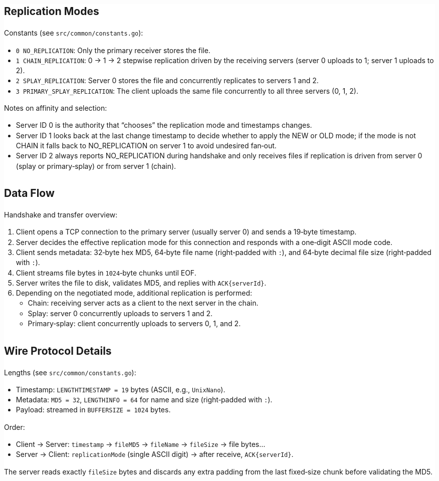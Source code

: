 ## Replication Modes

Constants (see `src/common/constants.go`):

- `0 NO_REPLICATION`: Only the primary receiver stores the file.
- `1 CHAIN_REPLICATION`: 0 → 1 → 2 stepwise replication driven by the receiving servers (server 0 uploads to 1; server 1 uploads to 2).
- `2 SPLAY_REPLICATION`: Server 0 stores the file and concurrently replicates to servers 1 and 2.
- `3 PRIMARY_SPLAY_REPLICATION`: The client uploads the same file concurrently to all three servers (0, 1, 2).

Notes on affinity and selection:

- Server ID 0 is the authority that “chooses” the replication mode and timestamps changes.
- Server ID 1 looks back at the last change timestamp to decide whether to apply the NEW or OLD mode; if the mode is not CHAIN it falls back to NO_REPLICATION on server 1 to avoid undesired fan‑out.
- Server ID 2 always reports NO_REPLICATION during handshake and only receives files if replication is driven from server 0 (splay or primary‑splay) or from server 1 (chain).


## Data Flow

Handshake and transfer overview:

1. Client opens a TCP connection to the primary server (usually server 0) and sends a 19‑byte timestamp.
2. Server decides the effective replication mode for this connection and responds with a one‑digit ASCII mode code.
3. Client sends metadata: 32‑byte hex MD5, 64‑byte file name (right‑padded with `:`), and 64‑byte decimal file size (right‑padded with `:`).
4. Client streams file bytes in `1024`‑byte chunks until EOF.
5. Server writes the file to disk, validates MD5, and replies with `ACK{serverId}`.
6. Depending on the negotiated mode, additional replication is performed:
   - Chain: receiving server acts as a client to the next server in the chain.
   - Splay: server 0 concurrently uploads to servers 1 and 2.
   - Primary‑splay: client concurrently uploads to servers 0, 1, and 2.


## Wire Protocol Details

Lengths (see `src/common/constants.go`):

- Timestamp: `LENGTHTIMESTAMP = 19` bytes (ASCII, e.g., `UnixNano`).
- Metadata: `MD5 = 32`, `LENGTHINFO = 64` for name and size (right‑padded with `:`).
- Payload: streamed in `BUFFERSIZE = 1024` bytes.

Order:

- Client → Server: `timestamp` → `fileMD5` → `fileName` → `fileSize` → file bytes…
- Server → Client: `replicationMode` (single ASCII digit) → after receive, `ACK{serverId}`.

The server reads exactly `fileSize` bytes and discards any extra padding from the last fixed‑size chunk before validating the MD5.

